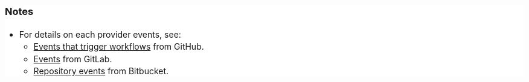 ### Notes

* For details on each provider events, see:
	+ [Events that trigger workflows](https://docs.github.com/en/actions/reference/events-that-trigger-workflows) from GitHub.
	+ [Events](https://docs.gitlab.com/ee/api/events.html) from GitLab.
	+ [Repository events](https://support.atlassian.com/bitbucket-cloud/docs/event-payloads/#Repository-events) from Bitbucket.

